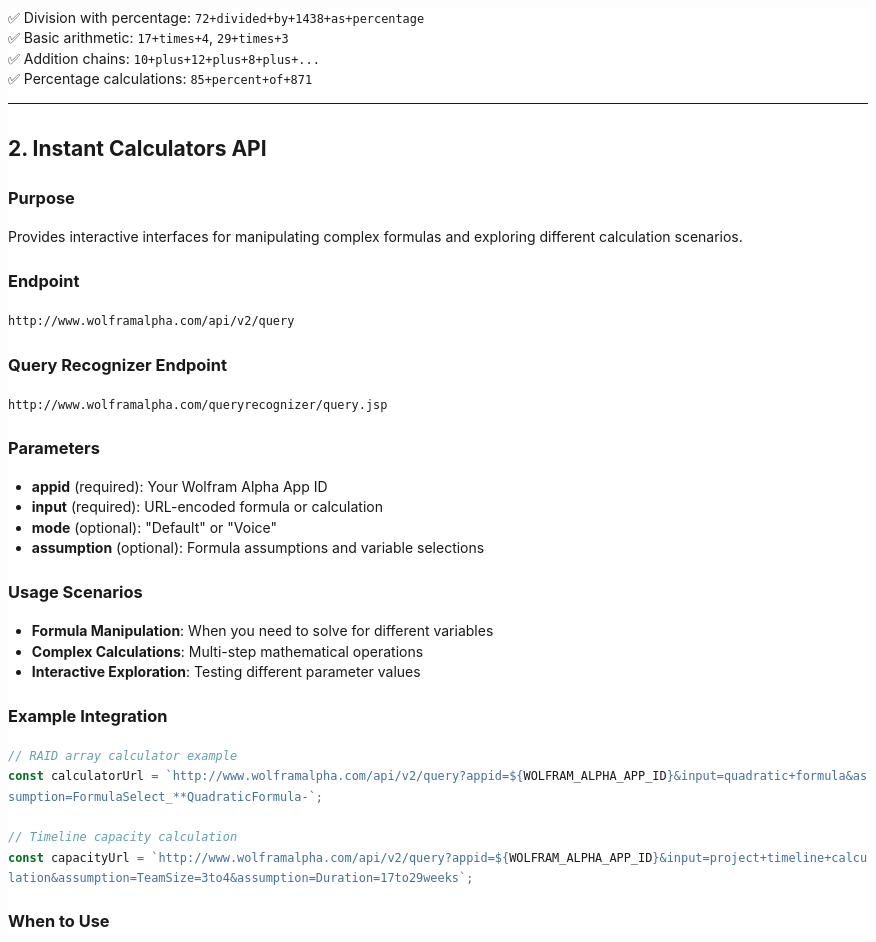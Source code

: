 ✅ Division with percentage: `72+divided+by+1438+as+percentage`  
✅ Basic arithmetic: `17+times+4`, `29+times+3`  
✅ Addition chains: `10+plus+12+plus+8+plus+...`  
✅ Percentage calculations: `85+percent+of+871`

---

## 2. Instant Calculators API

### Purpose

Provides interactive interfaces for manipulating complex formulas and exploring different calculation scenarios.

### Endpoint

```markdown
http://www.wolframalpha.com/api/v2/query
```

### Query Recognizer Endpoint

```markdown
http://www.wolframalpha.com/queryrecognizer/query.jsp
```

### Parameters

- **appid** (required): Your Wolfram Alpha App ID
- **input** (required): URL-encoded formula or calculation
- **mode** (optional): "Default" or "Voice"
- **assumption** (optional): Formula assumptions and variable selections

### Usage Scenarios

- **Formula Manipulation**: When you need to solve for different variables
- **Complex Calculations**: Multi-step mathematical operations
- **Interactive Exploration**: Testing different parameter values

### Example Integration

```javascript
// RAID array calculator example
const calculatorUrl = `http://www.wolframalpha.com/api/v2/query?appid=${WOLFRAM_ALPHA_APP_ID}&input=quadratic+formula&assumption=FormulaSelect_**QuadraticFormula-`;

// Timeline capacity calculation
const capacityUrl = `http://www.wolframalpha.com/api/v2/query?appid=${WOLFRAM_ALPHA_APP_ID}&input=project+timeline+calculation&assumption=TeamSize=3to4&assumption=Duration=17to29weeks`;
```

### When to Use
